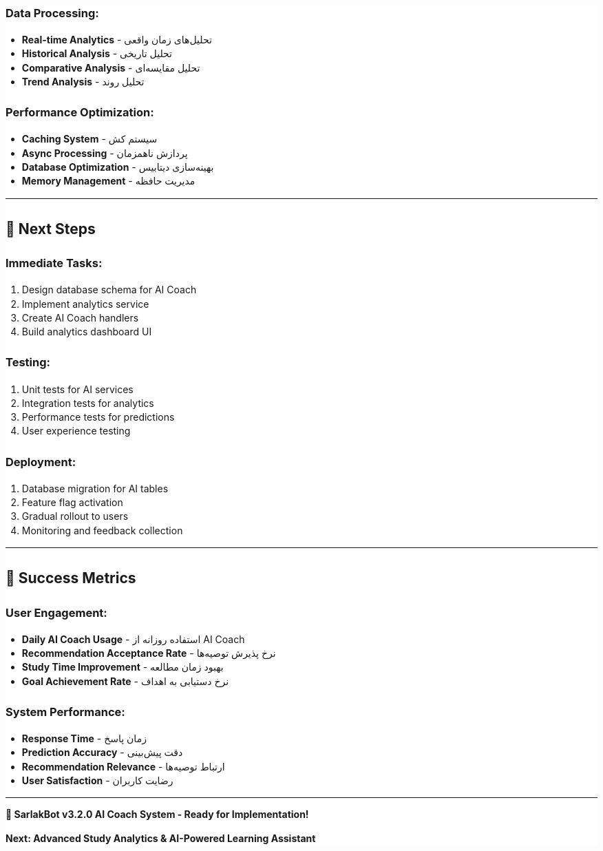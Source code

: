 ### **Data Processing:**
- **Real-time Analytics** - تحلیل‌های زمان واقعی
- **Historical Analysis** - تحلیل تاریخی
- **Comparative Analysis** - تحلیل مقایسه‌ای
- **Trend Analysis** - تحلیل روند

### **Performance Optimization:**
- **Caching System** - سیستم کش
- **Async Processing** - پردازش ناهمزمان
- **Database Optimization** - بهینه‌سازی دیتابیس
- **Memory Management** - مدیریت حافظه

---

## 📝 **Next Steps**

### **Immediate Tasks:**
1. Design database schema for AI Coach
2. Implement analytics service
3. Create AI Coach handlers
4. Build analytics dashboard UI

### **Testing:**
1. Unit tests for AI services
2. Integration tests for analytics
3. Performance tests for predictions
4. User experience testing

### **Deployment:**
1. Database migration for AI tables
2. Feature flag activation
3. Gradual rollout to users
4. Monitoring and feedback collection

---

## 🎯 **Success Metrics**

### **User Engagement:**
- **Daily AI Coach Usage** - استفاده روزانه از AI Coach
- **Recommendation Acceptance Rate** - نرخ پذیرش توصیه‌ها
- **Study Time Improvement** - بهبود زمان مطالعه
- **Goal Achievement Rate** - نرخ دستیابی به اهداف

### **System Performance:**
- **Response Time** - زمان پاسخ
- **Prediction Accuracy** - دقت پیش‌بینی
- **Recommendation Relevance** - ارتباط توصیه‌ها
- **User Satisfaction** - رضایت کاربران

---

**🎯 SarlakBot v3.2.0 AI Coach System - Ready for Implementation!**

**Next: Advanced Study Analytics & AI-Powered Learning Assistant**
